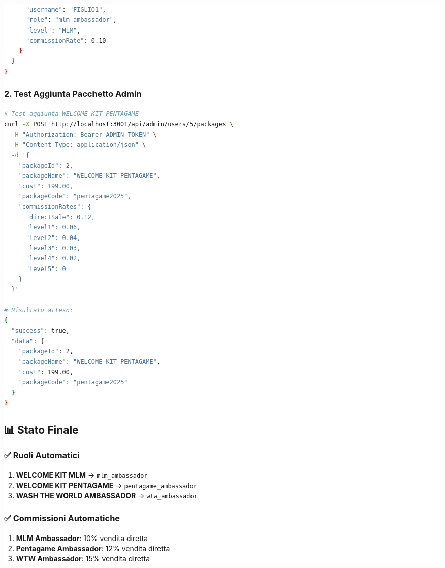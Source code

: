 ```bash
      "username": "FIGLIO1",
      "role": "mlm_ambassador",
      "level": "MLM",
      "commissionRate": 0.10
    }
  }
}
```

### **2. Test Aggiunta Pacchetto Admin**
```bash
# Test aggiunta WELCOME KIT PENTAGAME
curl -X POST http://localhost:3001/api/admin/users/5/packages \
  -H "Authorization: Bearer ADMIN_TOKEN" \
  -H "Content-Type: application/json" \
  -d '{
    "packageId": 2,
    "packageName": "WELCOME KIT PENTAGAME",
    "cost": 199.00,
    "packageCode": "pentagame2025",
    "commissionRates": {
      "directSale": 0.12,
      "level1": 0.06,
      "level2": 0.04,
      "level3": 0.03,
      "level4": 0.02,
      "level5": 0
    }
  }'

# Risultato atteso:
{
  "success": true,
  "data": {
    "packageId": 2,
    "packageName": "WELCOME KIT PENTAGAME",
    "cost": 199.00,
    "packageCode": "pentagame2025"
  }
}
```

## 📊 **Stato Finale**

### **✅ Ruoli Automatici**
1. **WELCOME KIT MLM** → `mlm_ambassador`
2. **WELCOME KIT PENTAGAME** → `pentagame_ambassador`
3. **WASH THE WORLD AMBASSADOR** → `wtw_ambassador`

### **✅ Commissioni Automatiche**
1. **MLM Ambassador**: 10% vendita diretta
2. **Pentagame Ambassador**: 12% vendita diretta
3. **WTW Ambassador**: 15% vendita diretta
